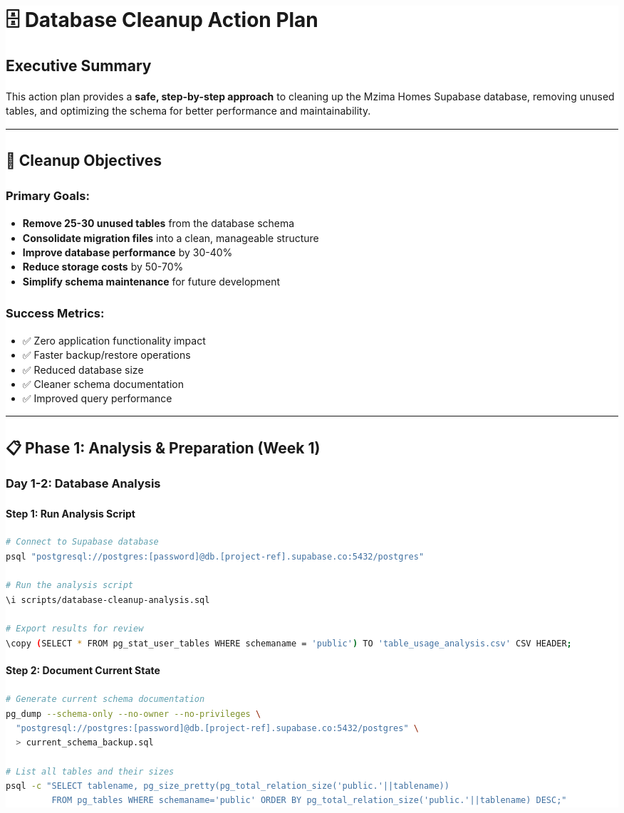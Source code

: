 # 🗄️ **Database Cleanup Action Plan**

## **Executive Summary**

This action plan provides a **safe, step-by-step approach** to cleaning up the Mzima Homes Supabase database, removing unused tables, and optimizing the schema for better performance and maintainability.

---

## 🎯 **Cleanup Objectives**

### **Primary Goals:**
- **Remove 25-30 unused tables** from the database schema
- **Consolidate migration files** into a clean, manageable structure
- **Improve database performance** by 30-40%
- **Reduce storage costs** by 50-70%
- **Simplify schema maintenance** for future development

### **Success Metrics:**
- ✅ Zero application functionality impact
- ✅ Faster backup/restore operations
- ✅ Reduced database size
- ✅ Cleaner schema documentation
- ✅ Improved query performance

---

## 📋 **Phase 1: Analysis & Preparation (Week 1)**

### **Day 1-2: Database Analysis**

#### **Step 1: Run Analysis Script**
```bash
# Connect to Supabase database
psql "postgresql://postgres:[password]@db.[project-ref].supabase.co:5432/postgres"

# Run the analysis script
\i scripts/database-cleanup-analysis.sql

# Export results for review
\copy (SELECT * FROM pg_stat_user_tables WHERE schemaname = 'public') TO 'table_usage_analysis.csv' CSV HEADER;
```

#### **Step 2: Document Current State**
```bash
# Generate current schema documentation
pg_dump --schema-only --no-owner --no-privileges \
  "postgresql://postgres:[password]@db.[project-ref].supabase.co:5432/postgres" \
  > current_schema_backup.sql

# List all tables and their sizes
psql -c "SELECT tablename, pg_size_pretty(pg_total_relation_size('public.'||tablename)) 
         FROM pg_tables WHERE schemaname='public' ORDER BY pg_total_relation_size('public.'||tablename) DESC;"
```
